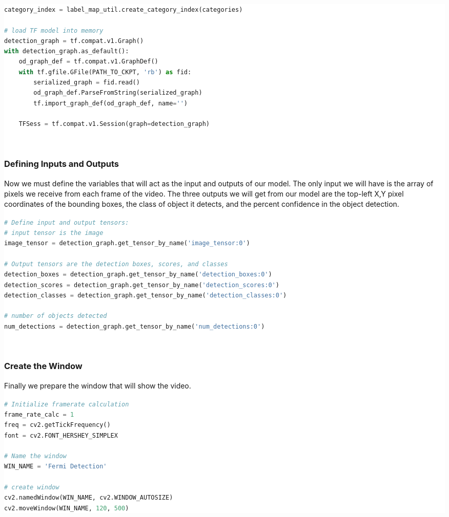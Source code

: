 ```python
category_index = label_map_util.create_category_index(categories)

# load TF model into memory
detection_graph = tf.compat.v1.Graph()
with detection_graph.as_default():
    od_graph_def = tf.compat.v1.GraphDef()
    with tf.gfile.GFile(PATH_TO_CKPT, 'rb') as fid:
        serialized_graph = fid.read()
        od_graph_def.ParseFromString(serialized_graph)
        tf.import_graph_def(od_graph_def, name='')

    TFSess = tf.compat.v1.Session(graph=detection_graph)
```

<br />

### Defining Inputs and Outputs
Now we must define the variables that will act as the input and outputs of our model. The only input we will have is the array of pixels we receive from each frame of the video. The three outputs we will get from our model are the top-left X,Y pixel coordinates of the bounding boxes, the class of object it detects, and the percent confidence in the object detection.

```python
# Define input and output tensors:
# input tensor is the image
image_tensor = detection_graph.get_tensor_by_name('image_tensor:0')

# Output tensors are the detection boxes, scores, and classes
detection_boxes = detection_graph.get_tensor_by_name('detection_boxes:0')
detection_scores = detection_graph.get_tensor_by_name('detection_scores:0')
detection_classes = detection_graph.get_tensor_by_name('detection_classes:0')

# number of objects detected
num_detections = detection_graph.get_tensor_by_name('num_detections:0')
```

<br />

### Create the Window
Finally we prepare the window that will show the video.

```python
# Initialize framerate calculation
frame_rate_calc = 1
freq = cv2.getTickFrequency()
font = cv2.FONT_HERSHEY_SIMPLEX

# Name the window
WIN_NAME = 'Fermi Detection'

# create window
cv2.namedWindow(WIN_NAME, cv2.WINDOW_AUTOSIZE)
cv2.moveWindow(WIN_NAME, 120, 500)
```
